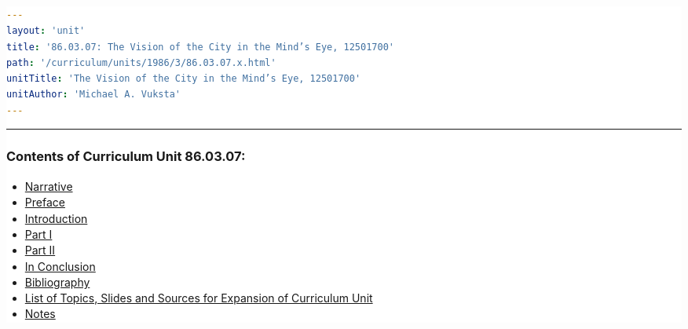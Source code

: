 ```yaml
---
layout: 'unit'
title: '86.03.07: The Vision of the City in the Mind’s Eye, 12501700'
path: '/curriculum/units/1986/3/86.03.07.x.html'
unitTitle: 'The Vision of the City in the Mind’s Eye, 12501700'
unitAuthor: 'Michael A. Vuksta'
---
```


<body>
<hr/>
 <h3>
  Contents of Curriculum Unit 86.03.07:
 </h3>
 <ul>
  <a href="#a">
   <li>
    Narrative
   </li>
  </a>
  <a href="#b">
   <li>
    Preface
   </li>
  </a>
  <a href="#c">
   <li>
    Introduction
   </li>
  </a>
  <a href="#d">
   <li>
    Part I
   </li>
  </a>
  <a href="#e">
   <li>
    Part II
   </li>
  </a>
  <a href="#f">
   <li>
    In Conclusion
   </li>
  </a>
  <a href="#g">
   <li>
    Bibliography
   </li>
  </a>
  <a href="#h">
   <li>
    List of Topics, Slides and Sources for Expansion of Curriculum Unit
   </li>
  </a>
  <a href="#i">
   <li>
    Notes
   </li>
  </a>
 </ul>
 <h3>
  <a href="../../../guides/1986/3/86.03.07.x.html">